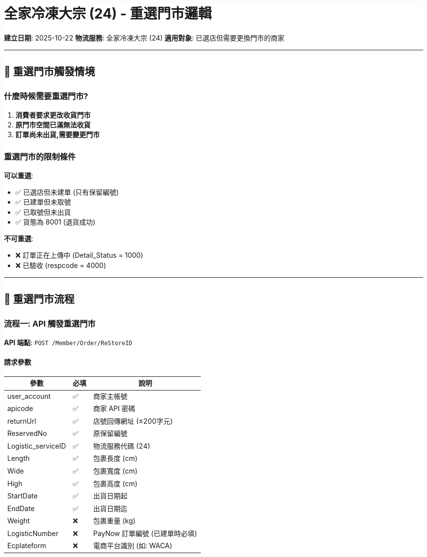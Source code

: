 # 全家冷凍大宗 (24) - 重選門市邏輯

**建立日期**: 2025-10-22
**物流服務**: 全家冷凍大宗 (24)
**適用對象**: 已選店但需要更換門市的商家

---

## 📌 重選門市觸發情境

### 什麼時候需要重選門市?

1. **消費者要求更改收貨門市**
2. **原門市空間已滿無法收貨**
3. **訂單尚未出貨,需要變更門市**

### 重選門市的限制條件

**可以重選**:
- ✅ 已選店但未建單 (只有保留編號)
- ✅ 已建單但未取號
- ✅ 已取號但未出貨
- ✅ 貨態為 8001 (退貨成功)

**不可重選**:
- ❌ 訂單正在上傳中 (Detail_Status = 1000)
- ❌ 已驗收 (respcode = 4000)

---

## 🔄 重選門市流程

### 流程一: API 觸發重選門市

**API 端點**: `POST /Member/Order/ReStoreID`

#### 請求參數

| 參數 | 必填 | 說明 |
|------|------|------|
| user_account | ✅ | 商家主帳號 |
| apicode | ✅ | 商家 API 密碼 |
| returnUrl | ✅ | 店號回傳網址 (≤200字元) |
| ReservedNo | ✅ | 原保留編號 |
| Logistic_serviceID | ✅ | 物流服務代碼 (24) |
| Length | ✅ | 包裹長度 (cm) |
| Wide | ✅ | 包裹寬度 (cm) |
| High | ✅ | 包裹高度 (cm) |
| StartDate | ✅ | 出貨日期起 |
| EndDate | ✅ | 出貨日期迄 |
| Weight | ❌ | 包裹重量 (kg) |
| LogisticNumber | ❌ | PayNow 訂單編號 (已建單時必填) |
| Ecplateform | ❌ | 電商平台識別 (如: WACA) |
